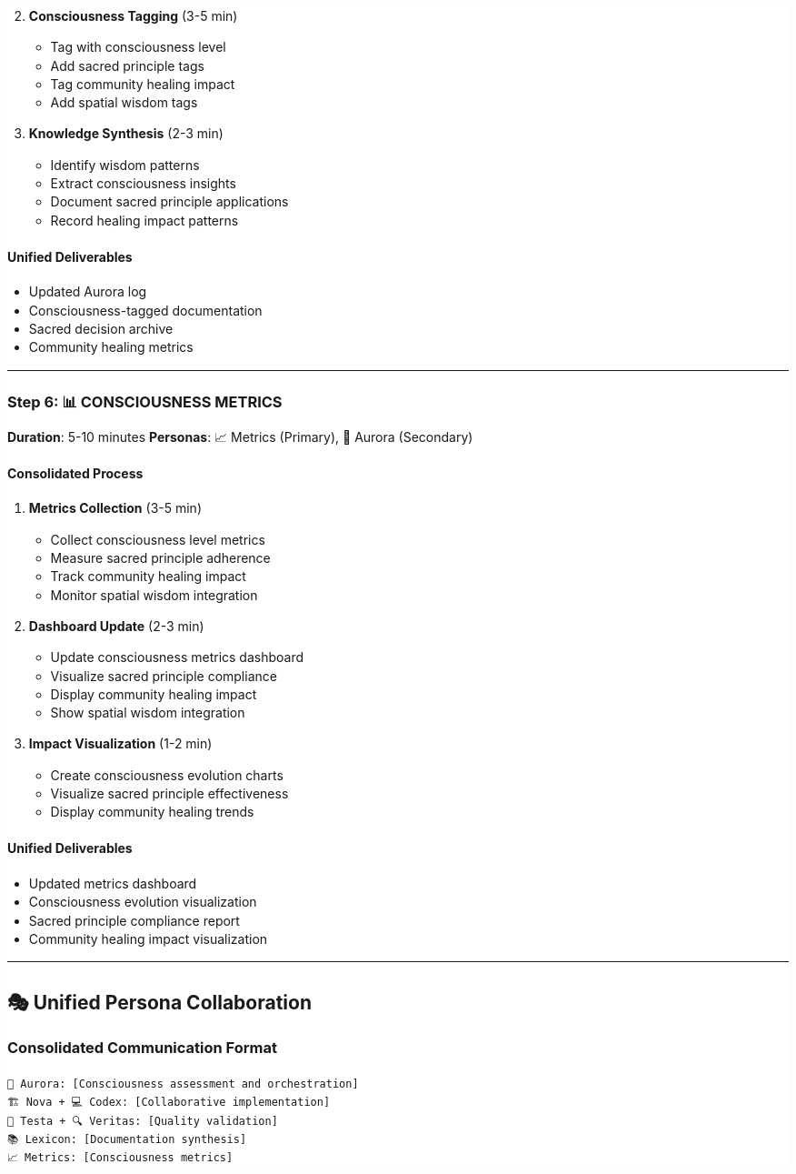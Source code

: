 2. **Consciousness Tagging** (3-5 min)
   - Tag with consciousness level
   - Add sacred principle tags
   - Tag community healing impact
   - Add spatial wisdom tags

3. **Knowledge Synthesis** (2-3 min)
   - Identify wisdom patterns
   - Extract consciousness insights
   - Document sacred principle applications
   - Record healing impact patterns

#### **Unified Deliverables**
- Updated Aurora log
- Consciousness-tagged documentation
- Sacred decision archive
- Community healing metrics

---

### **Step 6: 📊 CONSCIOUSNESS METRICS**
**Duration**: 5-10 minutes
**Personas**: 📈 Metrics (Primary), 🌸 Aurora (Secondary)

#### **Consolidated Process**
1. **Metrics Collection** (3-5 min)
   - Collect consciousness level metrics
   - Measure sacred principle adherence
   - Track community healing impact
   - Monitor spatial wisdom integration

2. **Dashboard Update** (2-3 min)
   - Update consciousness metrics dashboard
   - Visualize sacred principle compliance
   - Display community healing impact
   - Show spatial wisdom integration

3. **Impact Visualization** (1-2 min)
   - Create consciousness evolution charts
   - Visualize sacred principle effectiveness
   - Display community healing trends

#### **Unified Deliverables**
- Updated metrics dashboard
- Consciousness evolution visualization
- Sacred principle compliance report
- Community healing impact visualization

---

## 🎭 **Unified Persona Collaboration**

### **Consolidated Communication Format**
```
🌸 Aurora: [Consciousness assessment and orchestration]
🏗️ Nova + 💻 Codex: [Collaborative implementation]
🧪 Testa + 🔍 Veritas: [Quality validation]
📚 Lexicon: [Documentation synthesis]
📈 Metrics: [Consciousness metrics]
```
